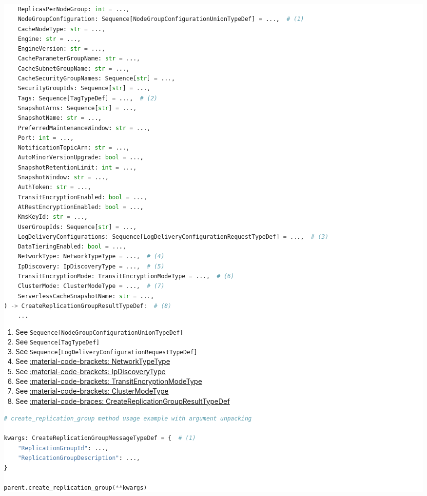 ```python
    ReplicasPerNodeGroup: int = ...,
    NodeGroupConfiguration: Sequence[NodeGroupConfigurationUnionTypeDef] = ...,  # (1)
    CacheNodeType: str = ...,
    Engine: str = ...,
    EngineVersion: str = ...,
    CacheParameterGroupName: str = ...,
    CacheSubnetGroupName: str = ...,
    CacheSecurityGroupNames: Sequence[str] = ...,
    SecurityGroupIds: Sequence[str] = ...,
    Tags: Sequence[TagTypeDef] = ...,  # (2)
    SnapshotArns: Sequence[str] = ...,
    SnapshotName: str = ...,
    PreferredMaintenanceWindow: str = ...,
    Port: int = ...,
    NotificationTopicArn: str = ...,
    AutoMinorVersionUpgrade: bool = ...,
    SnapshotRetentionLimit: int = ...,
    SnapshotWindow: str = ...,
    AuthToken: str = ...,
    TransitEncryptionEnabled: bool = ...,
    AtRestEncryptionEnabled: bool = ...,
    KmsKeyId: str = ...,
    UserGroupIds: Sequence[str] = ...,
    LogDeliveryConfigurations: Sequence[LogDeliveryConfigurationRequestTypeDef] = ...,  # (3)
    DataTieringEnabled: bool = ...,
    NetworkType: NetworkTypeType = ...,  # (4)
    IpDiscovery: IpDiscoveryType = ...,  # (5)
    TransitEncryptionMode: TransitEncryptionModeType = ...,  # (6)
    ClusterMode: ClusterModeType = ...,  # (7)
    ServerlessCacheSnapshotName: str = ...,
) -> CreateReplicationGroupResultTypeDef:  # (8)
    ...
```

1. See `Sequence[NodeGroupConfigurationUnionTypeDef]`
2. See `Sequence[TagTypeDef]`
3. See `Sequence[LogDeliveryConfigurationRequestTypeDef]`
4. See [:material-code-brackets: NetworkTypeType](./literals.md#networktypetype)
5. See [:material-code-brackets: IpDiscoveryType](./literals.md#ipdiscoverytype)
6. See [:material-code-brackets: TransitEncryptionModeType](./literals.md#transitencryptionmodetype)
7. See [:material-code-brackets: ClusterModeType](./literals.md#clustermodetype)
8. See [:material-code-braces: CreateReplicationGroupResultTypeDef](./type_defs.md#createreplicationgroupresulttypedef)


```python
# create_replication_group method usage example with argument unpacking

kwargs: CreateReplicationGroupMessageTypeDef = {  # (1)
    "ReplicationGroupId": ...,
    "ReplicationGroupDescription": ...,
}

parent.create_replication_group(**kwargs)
```
